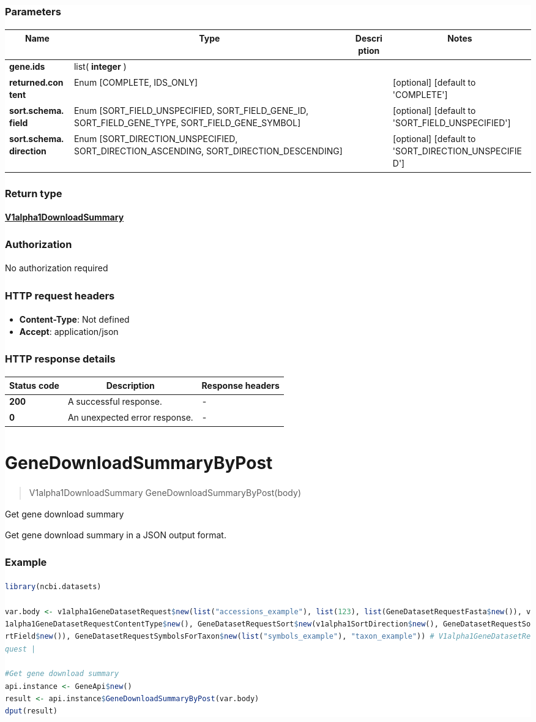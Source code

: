 ### Parameters

Name | Type | Description  | Notes
------------- | ------------- | ------------- | -------------
 **gene.ids** | list( **integer** )|  | 
 **returned.content** | Enum [COMPLETE, IDS_ONLY] |  | [optional] [default to &#39;COMPLETE&#39;]
 **sort.schema.field** | Enum [SORT_FIELD_UNSPECIFIED, SORT_FIELD_GENE_ID, SORT_FIELD_GENE_TYPE, SORT_FIELD_GENE_SYMBOL] |  | [optional] [default to &#39;SORT_FIELD_UNSPECIFIED&#39;]
 **sort.schema.direction** | Enum [SORT_DIRECTION_UNSPECIFIED, SORT_DIRECTION_ASCENDING, SORT_DIRECTION_DESCENDING] |  | [optional] [default to &#39;SORT_DIRECTION_UNSPECIFIED&#39;]

### Return type

[**V1alpha1DownloadSummary**](v1alpha1DownloadSummary.md)

### Authorization

No authorization required

### HTTP request headers

 - **Content-Type**: Not defined
 - **Accept**: application/json

### HTTP response details
| Status code | Description | Response headers |
|-------------|-------------|------------------|
| **200** | A successful response. |  -  |
| **0** | An unexpected error response. |  -  |

# **GeneDownloadSummaryByPost**
> V1alpha1DownloadSummary GeneDownloadSummaryByPost(body)

Get gene download summary

Get gene download summary in a JSON output format.

### Example
```R
library(ncbi.datasets)

var.body <- v1alpha1GeneDatasetRequest$new(list("accessions_example"), list(123), list(GeneDatasetRequestFasta$new()), v1alpha1GeneDatasetRequestContentType$new(), GeneDatasetRequestSort$new(v1alpha1SortDirection$new(), GeneDatasetRequestSortField$new()), GeneDatasetRequestSymbolsForTaxon$new(list("symbols_example"), "taxon_example")) # V1alpha1GeneDatasetRequest | 

#Get gene download summary
api.instance <- GeneApi$new()
result <- api.instance$GeneDownloadSummaryByPost(var.body)
dput(result)
```
